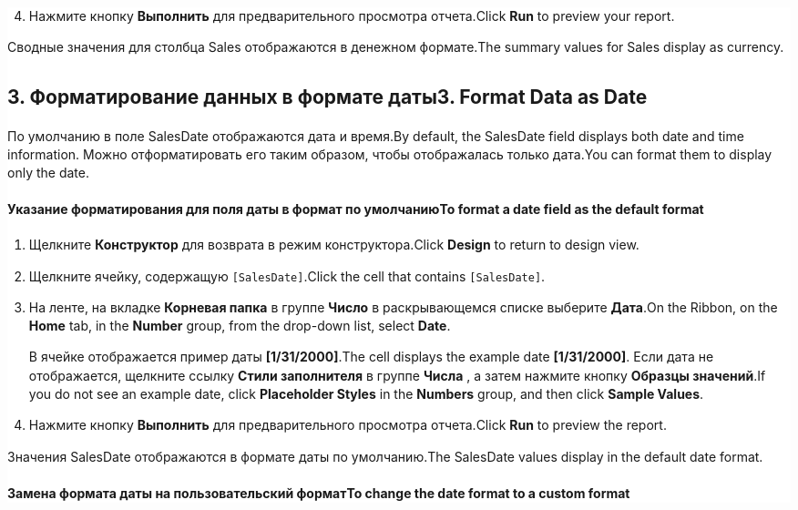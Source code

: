 4.  <span data-ttu-id="523e1-236">Нажмите кнопку **Выполнить** для предварительного просмотра отчета.</span><span class="sxs-lookup"><span data-stu-id="523e1-236">Click **Run** to preview your report.</span></span>  
  
 <span data-ttu-id="523e1-237">Сводные значения для столбца Sales отображаются в денежном формате.</span><span class="sxs-lookup"><span data-stu-id="523e1-237">The summary values for Sales display as currency.</span></span>  
  
##  <a name="3-format-data-as-date"></a><a name="FormatDate"></a><span data-ttu-id="523e1-238">3. Форматирование данных в формате даты</span><span class="sxs-lookup"><span data-stu-id="523e1-238">3. Format Data as Date</span></span>  
 <span data-ttu-id="523e1-239">По умолчанию в поле SalesDate отображаются дата и время.</span><span class="sxs-lookup"><span data-stu-id="523e1-239">By default, the SalesDate field displays both date and time information.</span></span> <span data-ttu-id="523e1-240">Можно отформатировать его таким образом, чтобы отображалась только дата.</span><span class="sxs-lookup"><span data-stu-id="523e1-240">You can format them to display only the date.</span></span>  
  
#### <a name="to-format-a-date-field-as-the-default-format"></a><span data-ttu-id="523e1-241">Указание форматирования для поля даты в формат по умолчанию</span><span class="sxs-lookup"><span data-stu-id="523e1-241">To format a date field as the default format</span></span>  
  
1.  <span data-ttu-id="523e1-242">Щелкните **Конструктор** для возврата в режим конструктора.</span><span class="sxs-lookup"><span data-stu-id="523e1-242">Click **Design** to return to design view.</span></span>  
  
2.  <span data-ttu-id="523e1-243">Щелкните ячейку, содержащую `[SalesDate]`.</span><span class="sxs-lookup"><span data-stu-id="523e1-243">Click the cell that contains `[SalesDate]`.</span></span>  
  
3.  <span data-ttu-id="523e1-244">На ленте, на вкладке **Корневая папка** в группе **Число** в раскрывающемся списке выберите **Дата**.</span><span class="sxs-lookup"><span data-stu-id="523e1-244">On the Ribbon, on the **Home** tab, in the **Number** group, from the drop-down list, select **Date**.</span></span>  
  
     <span data-ttu-id="523e1-245">В ячейке отображается пример даты **[1/31/2000]**.</span><span class="sxs-lookup"><span data-stu-id="523e1-245">The cell displays the example date **[1/31/2000]**.</span></span> <span data-ttu-id="523e1-246">Если дата не отображается, щелкните ссылку **Стили заполнителя** в группе **Числа** , а затем нажмите кнопку **Образцы значений**.</span><span class="sxs-lookup"><span data-stu-id="523e1-246">If you do not see an example date, click **Placeholder Styles** in the **Numbers** group, and then click **Sample Values**.</span></span>  
  
4.  <span data-ttu-id="523e1-247">Нажмите кнопку **Выполнить** для предварительного просмотра отчета.</span><span class="sxs-lookup"><span data-stu-id="523e1-247">Click **Run** to preview the report.</span></span>  
  
 <span data-ttu-id="523e1-248">Значения SalesDate отображаются в формате даты по умолчанию.</span><span class="sxs-lookup"><span data-stu-id="523e1-248">The SalesDate values display in the default date format.</span></span>  
  
#### <a name="to-change-the-date-format-to-a-custom-format"></a><span data-ttu-id="523e1-249">Замена формата даты на пользовательский формат</span><span class="sxs-lookup"><span data-stu-id="523e1-249">To change the date format to a custom format</span></span>  
  